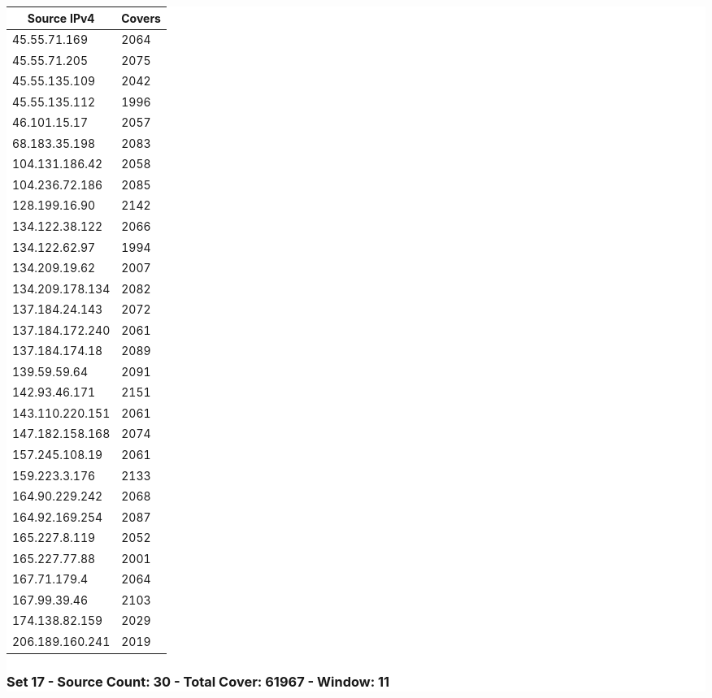 | Source IPv4 | Covers |
| --- | --- |
| 45.55.71.169 | 2064 |
| 45.55.71.205 | 2075 |
| 45.55.135.109 | 2042 |
| 45.55.135.112 | 1996 |
| 46.101.15.17 | 2057 |
| 68.183.35.198 | 2083 |
| 104.131.186.42 | 2058 |
| 104.236.72.186 | 2085 |
| 128.199.16.90 | 2142 |
| 134.122.38.122 | 2066 |
| 134.122.62.97 | 1994 |
| 134.209.19.62 | 2007 |
| 134.209.178.134 | 2082 |
| 137.184.24.143 | 2072 |
| 137.184.172.240 | 2061 |
| 137.184.174.18 | 2089 |
| 139.59.59.64 | 2091 |
| 142.93.46.171 | 2151 |
| 143.110.220.151 | 2061 |
| 147.182.158.168 | 2074 |
| 157.245.108.19 | 2061 |
| 159.223.3.176 | 2133 |
| 164.90.229.242 | 2068 |
| 164.92.169.254 | 2087 |
| 165.227.8.119 | 2052 |
| 165.227.77.88 | 2001 |
| 167.71.179.4 | 2064 |
| 167.99.39.46 | 2103 |
| 174.138.82.159 | 2029 |
| 206.189.160.241 | 2019 |
### Set 17 - Source Count: 30 - Total Cover: 61967 - Window: 11
